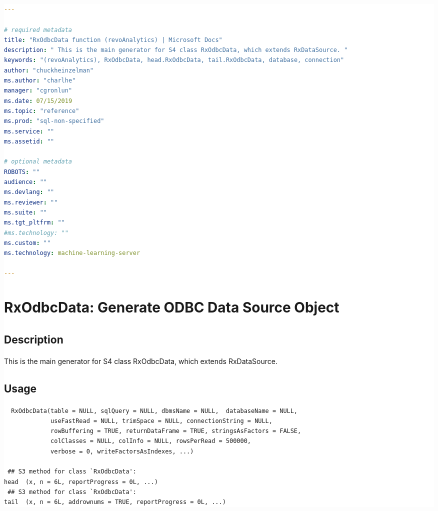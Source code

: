 ```yaml
--- 

# required metadata 
title: "RxOdbcData function (revoAnalytics) | Microsoft Docs" 
description: " This is the main generator for S4 class RxOdbcData, which extends RxDataSource. " 
keywords: "(revoAnalytics), RxOdbcData, head.RxOdbcData, tail.RxOdbcData, database, connection" 
author: "chuckheinzelman"
ms.author: "charlhe" 
manager: "cgronlun" 
ms.date: 07/15/2019
ms.topic: "reference" 
ms.prod: "sql-non-specified"
ms.service: "" 
ms.assetid: "" 

# optional metadata 
ROBOTS: "" 
audience: "" 
ms.devlang: "" 
ms.reviewer: "" 
ms.suite: "" 
ms.tgt_pltfrm: "" 
#ms.technology: "" 
ms.custom: "" 
ms.technology: machine-learning-server

--- 
```





 # RxOdbcData: Generate ODBC Data Source Object 
 ## Description

This is the main generator for S4 class RxOdbcData, which extends RxDataSource.


 ## Usage

```   
  RxOdbcData(table = NULL, sqlQuery = NULL, dbmsName = NULL,  databaseName = NULL,
             useFastRead = NULL, trimSpace = NULL, connectionString = NULL,
             rowBuffering = TRUE, returnDataFrame = TRUE, stringsAsFactors = FALSE, 
             colClasses = NULL, colInfo = NULL, rowsPerRead = 500000, 
             verbose = 0, writeFactorsAsIndexes, ...) 

 ## S3 method for class `RxOdbcData':
head  (x, n = 6L, reportProgress = 0L, ...)
 ## S3 method for class `RxOdbcData':
tail  (x, n = 6L, addrownums = TRUE, reportProgress = 0L, ...)             

```
